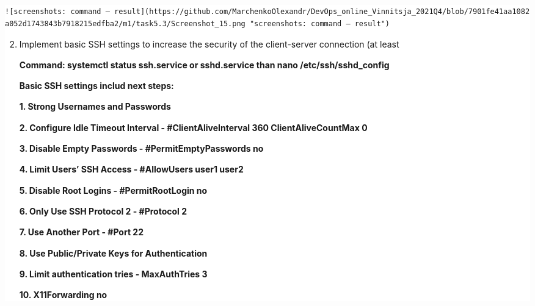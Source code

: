 	![screenshots: command – result](https://github.com/MarchenkoOlexandr/DevOps_online_Vinnitsja_2021Q4/blob/7901fe41aa1082a052d1743843b7918215edfba2/m1/task5.3/Screenshot_15.png "screenshots: command – result")
		
2. Implement basic SSH settings to increase the security of the client-server connection (at least

	**Command: systemctl status ssh.service or sshd.service than nano /etc/ssh/sshd_config**
	
	**Basic SSH settings includ next steps:**
	
	**1. Strong Usernames and Passwords**
	
	**2. Configure Idle Timeout Interval - #ClientAliveInterval 360 ClientAliveCountMax 0**
	
	**3. Disable Empty Passwords - #PermitEmptyPasswords no**
	
	**4. Limit Users’ SSH Access - #AllowUsers user1 user2**
	
	**5. Disable Root Logins - #PermitRootLogin no**
	
	**6. Only Use SSH Protocol 2 - #Protocol 2**
	
	**7. Use Another Port - #Port 22**
	
	**8. Use Public/Private Keys for Authentication**
	
	**9. Limit authentication tries - MaxAuthTries 3**
	
	**10. X11Forwarding no**
	